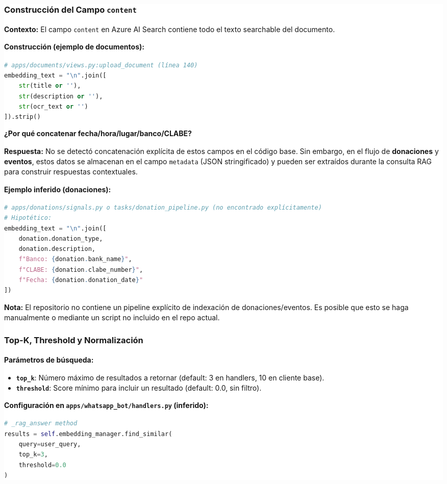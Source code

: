 ### Construcción del Campo `content`

**Contexto:** El campo `content` en Azure AI Search contiene todo el texto searchable del documento.

**Construcción (ejemplo de documentos):**

```python
# apps/documents/views.py:upload_document (línea 140)
embedding_text = "\n".join([
    str(title or ''),
    str(description or ''),
    str(ocr_text or '')
]).strip()
```

**¿Por qué concatenar fecha/hora/lugar/banco/CLABE?**

**Respuesta:** No se detectó concatenación explícita de estos campos en el código base. Sin embargo, en el flujo de **donaciones** y **eventos**, estos datos se almacenan en el campo `metadata` (JSON stringificado) y pueden ser extraídos durante la consulta RAG para construir respuestas contextuales.

**Ejemplo inferido (donaciones):**

```python
# apps/donations/signals.py o tasks/donation_pipeline.py (no encontrado explícitamente)
# Hipotético:
embedding_text = "\n".join([
    donation.donation_type,
    donation.description,
    f"Banco: {donation.bank_name}",
    f"CLABE: {donation.clabe_number}",
    f"Fecha: {donation.donation_date}"
])
```

**Nota:** El repositorio no contiene un pipeline explícito de indexación de donaciones/eventos. Es posible que esto se haga manualmente o mediante un script no incluido en el repo actual.

### Top-K, Threshold y Normalización

**Parámetros de búsqueda:**

- **`top_k`**: Número máximo de resultados a retornar (default: 3 en handlers, 10 en cliente base).
- **`threshold`**: Score mínimo para incluir un resultado (default: 0.0, sin filtro).

**Configuración en `apps/whatsapp_bot/handlers.py` (inferido):**

```python
# _rag_answer method
results = self.embedding_manager.find_similar(
    query=user_query,
    top_k=3,
    threshold=0.0
)
```
